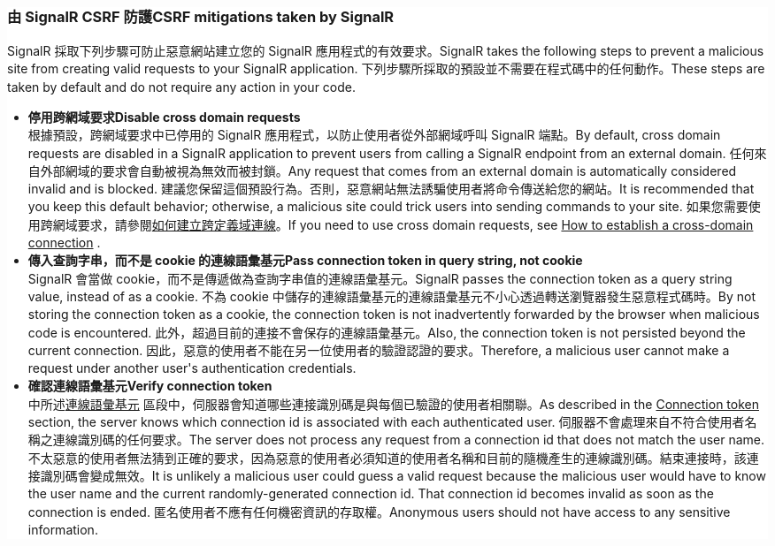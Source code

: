 ### <a name="csrf-mitigations-taken-by-signalr"></a><span data-ttu-id="fdbe2-178">由 SignalR CSRF 防護</span><span class="sxs-lookup"><span data-stu-id="fdbe2-178">CSRF mitigations taken by SignalR</span></span>

<span data-ttu-id="fdbe2-179">SignalR 採取下列步驟可防止惡意網站建立您的 SignalR 應用程式的有效要求。</span><span class="sxs-lookup"><span data-stu-id="fdbe2-179">SignalR takes the following steps to prevent a malicious site from creating valid requests to your SignalR application.</span></span> <span data-ttu-id="fdbe2-180">下列步驟所採取的預設並不需要在程式碼中的任何動作。</span><span class="sxs-lookup"><span data-stu-id="fdbe2-180">These steps are taken by default and do not require any action in your code.</span></span>

- <span data-ttu-id="fdbe2-181">**停用跨網域要求**</span><span class="sxs-lookup"><span data-stu-id="fdbe2-181">**Disable cross domain requests**</span></span>  
 <span data-ttu-id="fdbe2-182">根據預設，跨網域要求中已停用的 SignalR 應用程式，以防止使用者從外部網域呼叫 SignalR 端點。</span><span class="sxs-lookup"><span data-stu-id="fdbe2-182">By default, cross domain requests are disabled in a SignalR application to prevent users from calling a SignalR endpoint from an external domain.</span></span> <span data-ttu-id="fdbe2-183">任何來自外部網域的要求會自動被視為無效而被封鎖。</span><span class="sxs-lookup"><span data-stu-id="fdbe2-183">Any request that comes from an external domain is automatically considered invalid and is blocked.</span></span> <span data-ttu-id="fdbe2-184">建議您保留這個預設行為。否則，惡意網站無法誘騙使用者將命令傳送給您的網站。</span><span class="sxs-lookup"><span data-stu-id="fdbe2-184">It is recommended that you keep this default behavior; otherwise, a malicious site could trick users into sending commands to your site.</span></span> <span data-ttu-id="fdbe2-185">如果您需要使用跨網域要求，請參閱[如何建立跨定義域連線](../guide-to-the-api/hubs-api-guide-javascript-client.md#crossdomain)。</span><span class="sxs-lookup"><span data-stu-id="fdbe2-185">If you need to use cross domain requests, see     [How to establish a cross-domain connection](../guide-to-the-api/hubs-api-guide-javascript-client.md#crossdomain) .</span></span>
- <span data-ttu-id="fdbe2-186">**傳入查詢字串，而不是 cookie 的連線語彙基元**</span><span class="sxs-lookup"><span data-stu-id="fdbe2-186">**Pass connection token in query string, not cookie**</span></span>  
 <span data-ttu-id="fdbe2-187">SignalR 會當做 cookie，而不是傳遞做為查詢字串值的連線語彙基元。</span><span class="sxs-lookup"><span data-stu-id="fdbe2-187">SignalR passes the connection token as a query string value, instead of as a cookie.</span></span> <span data-ttu-id="fdbe2-188">不為 cookie 中儲存的連線語彙基元的連線語彙基元不小心透過轉送瀏覽器發生惡意程式碼時。</span><span class="sxs-lookup"><span data-stu-id="fdbe2-188">By not storing the connection token as a cookie, the connection token is not inadvertently forwarded by the browser when malicious code is encountered.</span></span> <span data-ttu-id="fdbe2-189">此外，超過目前的連接不會保存的連線語彙基元。</span><span class="sxs-lookup"><span data-stu-id="fdbe2-189">Also, the connection token is not persisted beyond the current connection.</span></span> <span data-ttu-id="fdbe2-190">因此，惡意的使用者不能在另一位使用者的驗證認證的要求。</span><span class="sxs-lookup"><span data-stu-id="fdbe2-190">Therefore, a malicious user cannot make a request under another user's authentication credentials.</span></span>
- <span data-ttu-id="fdbe2-191">**確認連線語彙基元**</span><span class="sxs-lookup"><span data-stu-id="fdbe2-191">**Verify connection token**</span></span>  
 <span data-ttu-id="fdbe2-192">中所述[連線語彙基元](#connectiontoken) 區段中，伺服器會知道哪些連接識別碼是與每個已驗證的使用者相關聯。</span><span class="sxs-lookup"><span data-stu-id="fdbe2-192">As described in the [Connection token](#connectiontoken) section, the server knows which connection id is associated with each authenticated user.</span></span> <span data-ttu-id="fdbe2-193">伺服器不會處理來自不符合使用者名稱之連線識別碼的任何要求。</span><span class="sxs-lookup"><span data-stu-id="fdbe2-193">The server does not process any request from a connection id that does not match the user name.</span></span> <span data-ttu-id="fdbe2-194">不太惡意的使用者無法猜到正確的要求，因為惡意的使用者必須知道的使用者名稱和目前的隨機產生的連線識別碼。結束連接時，該連接識別碼會變成無效。</span><span class="sxs-lookup"><span data-stu-id="fdbe2-194">It is unlikely a malicious user could guess a valid request because the malicious user would have to know the user name and the current randomly-generated connection id. That connection id becomes invalid as soon as the connection is ended.</span></span> <span data-ttu-id="fdbe2-195">匿名使用者不應有任何機密資訊的存取權。</span><span class="sxs-lookup"><span data-stu-id="fdbe2-195">Anonymous users should not have access to any sensitive information.</span></span>
